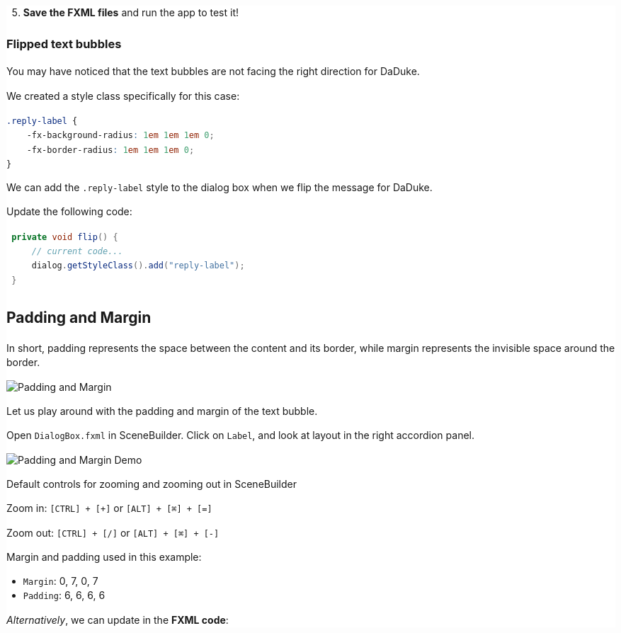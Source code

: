 5. **Save the FXML files** and run the app to test it!
   <pic src="images/javafx/DefaultDukeCSSApp.png" height="600" />

### Flipped text bubbles

You may have noticed that the text bubbles are not facing the right direction for DaDuke.
<pic src="images/javafx/WrongTextBubbleDirectionForDaDuke.png" height="160" />

We created a style class specifically for this case:


```css {heading="**dialog-box.css**" start-from=9}
.reply-label {
    -fx-background-radius: 1em 1em 1em 0;
    -fx-border-radius: 1em 1em 1em 0;
}
```

We can add the `.reply-label` style to the dialog box when we flip the message for DaDuke.

Update the following code:

```java {heading="**DialogBox.java**" start-from=46}
 private void flip() {
     // current code...
     dialog.getStyleClass().add("reply-label");
 }
```

## Padding and Margin

In short, padding represents the space between the content and its border, while margin represents the invisible space around the border.

![Padding and Margin](images/javafx/PaddingAndMargin.png)

Let us play around with the padding and margin of the text bubble.

Open `DialogBox.fxml` in SceneBuilder. Click on `Label`, and look at layout in the right accordion panel.

![Padding and Margin Demo](images/javafx/PaddingAndMarginDemo.png)

<box type="tip" seamless>

Default controls for zooming and zooming out in SceneBuilder

Zoom in: `[CTRL] + [+]` or `[ALT] + [⌘] + [=]`

Zoom out: `[CTRL] + [/]` or `[ALT] + [⌘] + [-]`
</box>

Margin and padding used in this example:
- `Margin`: 0, 7, 0, 7
- `Padding`: 6, 6, 6, 6

_Alternatively_, we can update in the **FXML code**:
